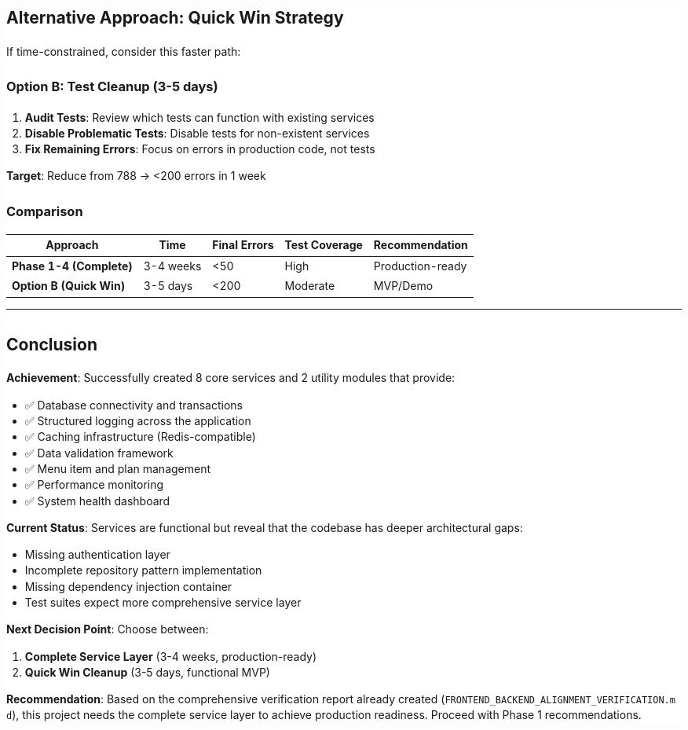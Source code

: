 
## Alternative Approach: Quick Win Strategy

If time-constrained, consider this faster path:

### Option B: Test Cleanup (3-5 days)

1. **Audit Tests**: Review which tests can function with existing services
2. **Disable Problematic Tests**: Disable tests for non-existent services
3. **Fix Remaining Errors**: Focus on errors in production code, not tests

**Target**: Reduce from 788 → <200 errors in 1 week

### Comparison

| Approach                 | Time      | Final Errors | Test Coverage | Recommendation   |
| ------------------------ | --------- | ------------ | ------------- | ---------------- |
| **Phase 1-4 (Complete)** | 3-4 weeks | <50          | High          | Production-ready |
| **Option B (Quick Win)** | 3-5 days  | <200         | Moderate      | MVP/Demo         |

---

## Conclusion

**Achievement**: Successfully created 8 core services and 2 utility modules that provide:

- ✅ Database connectivity and transactions
- ✅ Structured logging across the application
- ✅ Caching infrastructure (Redis-compatible)
- ✅ Data validation framework
- ✅ Menu item and plan management
- ✅ Performance monitoring
- ✅ System health dashboard

**Current Status**: Services are functional but reveal that the codebase has deeper architectural gaps:

- Missing authentication layer
- Incomplete repository pattern implementation
- Missing dependency injection container
- Test suites expect more comprehensive service layer

**Next Decision Point**: Choose between:

1. **Complete Service Layer** (3-4 weeks, production-ready)
2. **Quick Win Cleanup** (3-5 days, functional MVP)

**Recommendation**: Based on the comprehensive verification report already created (`FRONTEND_BACKEND_ALIGNMENT_VERIFICATION.md`), this project needs the complete service layer to achieve production readiness. Proceed with Phase 1 recommendations.
